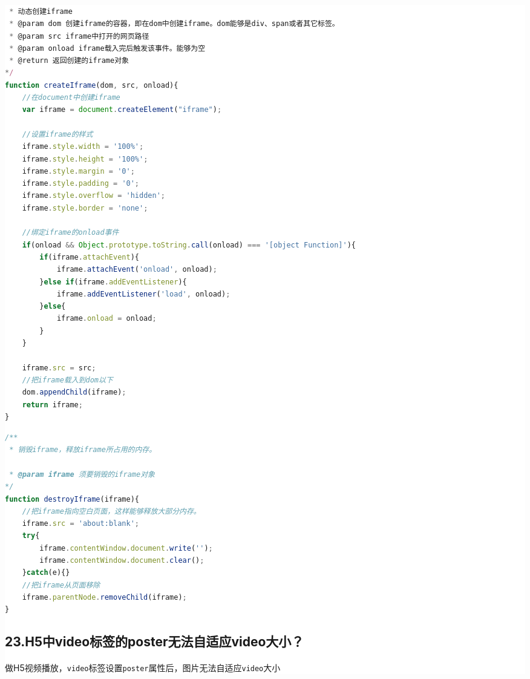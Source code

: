 ```js
 * 动态创建iframe
 * @param dom 创建iframe的容器，即在dom中创建iframe。dom能够是div、span或者其它标签。
 * @param src iframe中打开的网页路径
 * @param onload iframe载入完后触发该事件。能够为空
 * @return 返回创建的iframe对象
*/
function createIframe(dom, src, onload){
	//在document中创建iframe
	var iframe = document.createElement("iframe");
	
	//设置iframe的样式
	iframe.style.width = '100%';
	iframe.style.height = '100%';
	iframe.style.margin = '0';
	iframe.style.padding = '0';
	iframe.style.overflow = 'hidden';
	iframe.style.border = 'none';
	
	//绑定iframe的onload事件
	if(onload && Object.prototype.toString.call(onload) === '[object Function]'){
		if(iframe.attachEvent){
			iframe.attachEvent('onload', onload);
		}else if(iframe.addEventListener){
			iframe.addEventListener('load', onload);
		}else{
			iframe.onload = onload;
		}
	}
	
	iframe.src = src;
	//把iframe载入到dom以下
	dom.appendChild(iframe);
	return iframe;
}
```
```js
/**
 * 销毁iframe，释放iframe所占用的内存。

 * @param iframe 须要销毁的iframe对象
*/
function destroyIframe(iframe){
	//把iframe指向空白页面，这样能够释放大部分内存。
	iframe.src = 'about:blank';
	try{
		iframe.contentWindow.document.write('');
		iframe.contentWindow.document.clear();
	}catch(e){}
	//把iframe从页面移除
	iframe.parentNode.removeChild(iframe);
}
```
## 23.H5中video标签的poster无法自适应video大小？
做H5视频播放，`video`标签设置`poster`属性后，图片无法自适应`video`大小
